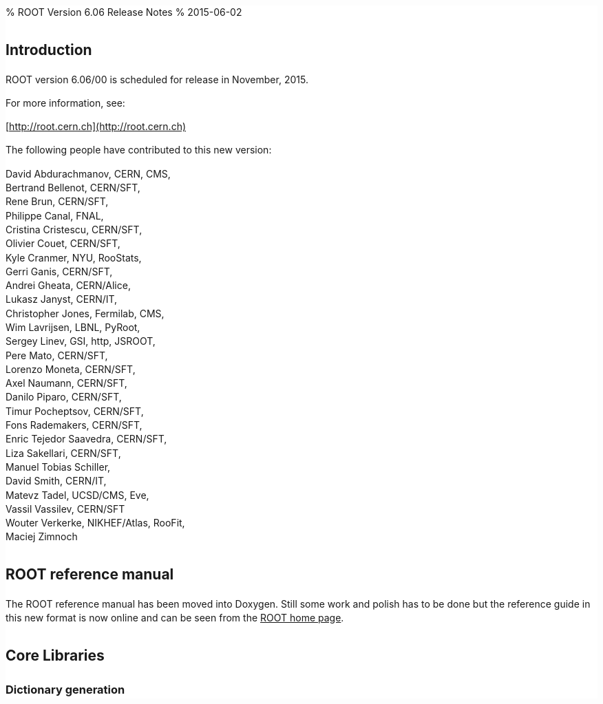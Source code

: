% ROOT Version 6.06 Release Notes
% 2015-06-02
<a name="TopOfPage"></a>

## Introduction

ROOT version 6.06/00 is scheduled for release in November, 2015.

For more information, see:

[http://root.cern.ch](http://root.cern.ch)

The following people have contributed to this new version:

 David Abdurachmanov, CERN, CMS,\
 Bertrand Bellenot, CERN/SFT,\
 Rene Brun, CERN/SFT,\
 Philippe Canal, FNAL,\
 Cristina Cristescu, CERN/SFT,\
 Olivier Couet, CERN/SFT,\
 Kyle Cranmer, NYU, RooStats,\
 Gerri Ganis, CERN/SFT,\
 Andrei Gheata, CERN/Alice,\
 Lukasz Janyst, CERN/IT,\
 Christopher Jones, Fermilab, CMS,\
 Wim Lavrijsen, LBNL, PyRoot,\
 Sergey Linev, GSI, http, JSROOT, \
 Pere Mato, CERN/SFT,\
 Lorenzo Moneta, CERN/SFT,\
 Axel Naumann, CERN/SFT,\
 Danilo Piparo, CERN/SFT,\
 Timur Pocheptsov, CERN/SFT,\
 Fons Rademakers, CERN/SFT,\
 Enric Tejedor Saavedra, CERN/SFT,\
 Liza Sakellari, CERN/SFT,\
 Manuel Tobias Schiller,\
 David Smith, CERN/IT,\
 Matevz Tadel, UCSD/CMS, Eve, \
 Vassil Vassilev, CERN/SFT \
 Wouter Verkerke, NIKHEF/Atlas, RooFit, \
 Maciej Zimnoch

## ROOT reference manual

The ROOT reference manual has been moved into Doxygen. Still some work and
polish has to be done but the reference guide in this new format is now online
and can be seen from the [ROOT home page](https://root.cern.ch/doc/master/index.html).

## Core Libraries

### Dictionary generation
